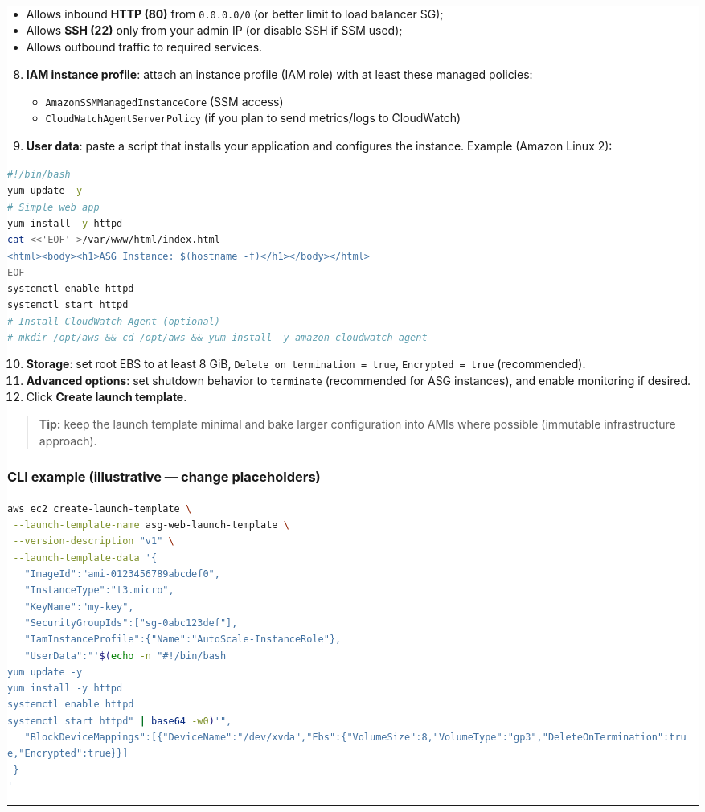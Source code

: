    * Allows inbound **HTTP (80)** from `0.0.0.0/0` (or better limit to load balancer SG);
   * Allows **SSH (22)** only from your admin IP (or disable SSH if SSM used);
   * Allows outbound traffic to required services.
8. **IAM instance profile**: attach an instance profile (IAM role) with at least these managed policies:

   * `AmazonSSMManagedInstanceCore` (SSM access)
   * `CloudWatchAgentServerPolicy` (if you plan to send metrics/logs to CloudWatch)
9. **User data**: paste a script that installs your application and configures the instance. Example (Amazon Linux 2):

```bash
#!/bin/bash
yum update -y
# Simple web app
yum install -y httpd
cat <<'EOF' >/var/www/html/index.html
<html><body><h1>ASG Instance: $(hostname -f)</h1></body></html>
EOF
systemctl enable httpd
systemctl start httpd
# Install CloudWatch Agent (optional)
# mkdir /opt/aws && cd /opt/aws && yum install -y amazon-cloudwatch-agent
```

10. **Storage**: set root EBS to at least 8 GiB, `Delete on termination = true`, `Encrypted = true` (recommended).
11. **Advanced options**: set shutdown behavior to `terminate` (recommended for ASG instances), and enable monitoring if desired.
12. Click **Create launch template**.

> **Tip:** keep the launch template minimal and bake larger configuration into AMIs where possible (immutable infrastructure approach).

### CLI example (illustrative — change placeholders)

```bash
aws ec2 create-launch-template \
 --launch-template-name asg-web-launch-template \
 --version-description "v1" \
 --launch-template-data '{
   "ImageId":"ami-0123456789abcdef0",
   "InstanceType":"t3.micro",
   "KeyName":"my-key",
   "SecurityGroupIds":["sg-0abc123def"],
   "IamInstanceProfile":{"Name":"AutoScale-InstanceRole"},
   "UserData":"'$(echo -n "#!/bin/bash
yum update -y
yum install -y httpd
systemctl enable httpd
systemctl start httpd" | base64 -w0)'",
   "BlockDeviceMappings":[{"DeviceName":"/dev/xvda","Ebs":{"VolumeSize":8,"VolumeType":"gp3","DeleteOnTermination":true,"Encrypted":true}}]
 }
'
```

---